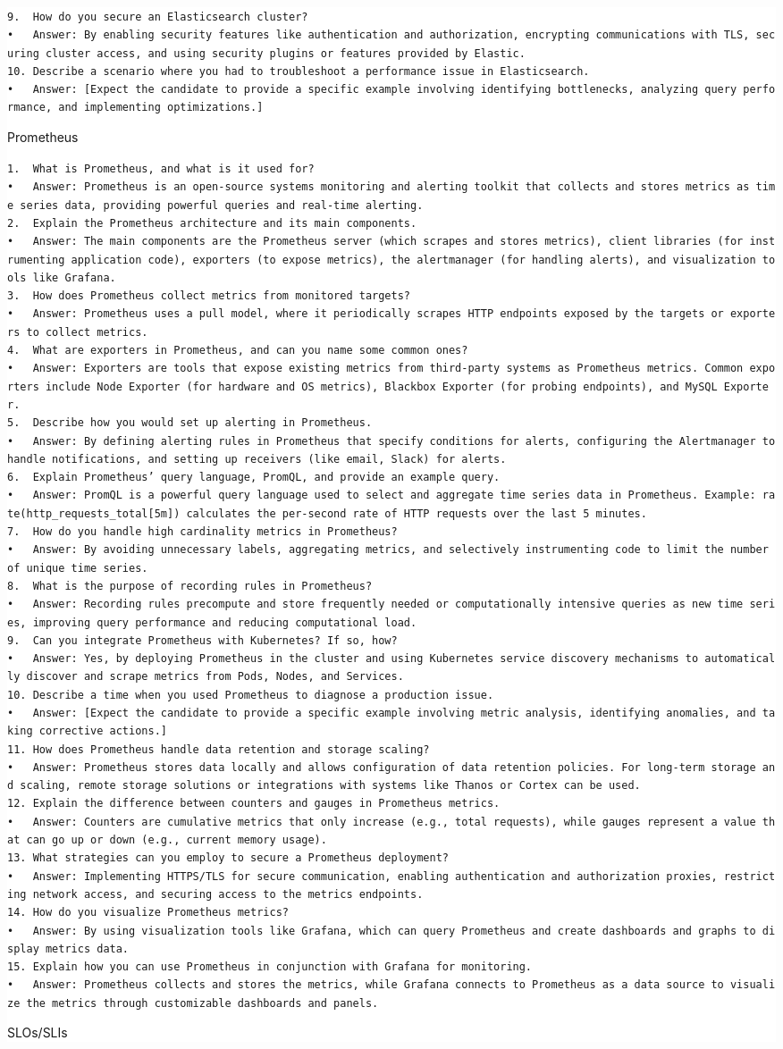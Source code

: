 	9.	How do you secure an Elasticsearch cluster?
	•	Answer: By enabling security features like authentication and authorization, encrypting communications with TLS, securing cluster access, and using security plugins or features provided by Elastic.
	10.	Describe a scenario where you had to troubleshoot a performance issue in Elasticsearch.
	•	Answer: [Expect the candidate to provide a specific example involving identifying bottlenecks, analyzing query performance, and implementing optimizations.]

Prometheus

	1.	What is Prometheus, and what is it used for?
	•	Answer: Prometheus is an open-source systems monitoring and alerting toolkit that collects and stores metrics as time series data, providing powerful queries and real-time alerting.
	2.	Explain the Prometheus architecture and its main components.
	•	Answer: The main components are the Prometheus server (which scrapes and stores metrics), client libraries (for instrumenting application code), exporters (to expose metrics), the alertmanager (for handling alerts), and visualization tools like Grafana.
	3.	How does Prometheus collect metrics from monitored targets?
	•	Answer: Prometheus uses a pull model, where it periodically scrapes HTTP endpoints exposed by the targets or exporters to collect metrics.
	4.	What are exporters in Prometheus, and can you name some common ones?
	•	Answer: Exporters are tools that expose existing metrics from third-party systems as Prometheus metrics. Common exporters include Node Exporter (for hardware and OS metrics), Blackbox Exporter (for probing endpoints), and MySQL Exporter.
	5.	Describe how you would set up alerting in Prometheus.
	•	Answer: By defining alerting rules in Prometheus that specify conditions for alerts, configuring the Alertmanager to handle notifications, and setting up receivers (like email, Slack) for alerts.
	6.	Explain Prometheus’ query language, PromQL, and provide an example query.
	•	Answer: PromQL is a powerful query language used to select and aggregate time series data in Prometheus. Example: rate(http_requests_total[5m]) calculates the per-second rate of HTTP requests over the last 5 minutes.
	7.	How do you handle high cardinality metrics in Prometheus?
	•	Answer: By avoiding unnecessary labels, aggregating metrics, and selectively instrumenting code to limit the number of unique time series.
	8.	What is the purpose of recording rules in Prometheus?
	•	Answer: Recording rules precompute and store frequently needed or computationally intensive queries as new time series, improving query performance and reducing computational load.
	9.	Can you integrate Prometheus with Kubernetes? If so, how?
	•	Answer: Yes, by deploying Prometheus in the cluster and using Kubernetes service discovery mechanisms to automatically discover and scrape metrics from Pods, Nodes, and Services.
	10.	Describe a time when you used Prometheus to diagnose a production issue.
	•	Answer: [Expect the candidate to provide a specific example involving metric analysis, identifying anomalies, and taking corrective actions.]
	11.	How does Prometheus handle data retention and storage scaling?
	•	Answer: Prometheus stores data locally and allows configuration of data retention policies. For long-term storage and scaling, remote storage solutions or integrations with systems like Thanos or Cortex can be used.
	12.	Explain the difference between counters and gauges in Prometheus metrics.
	•	Answer: Counters are cumulative metrics that only increase (e.g., total requests), while gauges represent a value that can go up or down (e.g., current memory usage).
	13.	What strategies can you employ to secure a Prometheus deployment?
	•	Answer: Implementing HTTPS/TLS for secure communication, enabling authentication and authorization proxies, restricting network access, and securing access to the metrics endpoints.
	14.	How do you visualize Prometheus metrics?
	•	Answer: By using visualization tools like Grafana, which can query Prometheus and create dashboards and graphs to display metrics data.
	15.	Explain how you can use Prometheus in conjunction with Grafana for monitoring.
	•	Answer: Prometheus collects and stores the metrics, while Grafana connects to Prometheus as a data source to visualize the metrics through customizable dashboards and panels.
SLOs/SLIs
